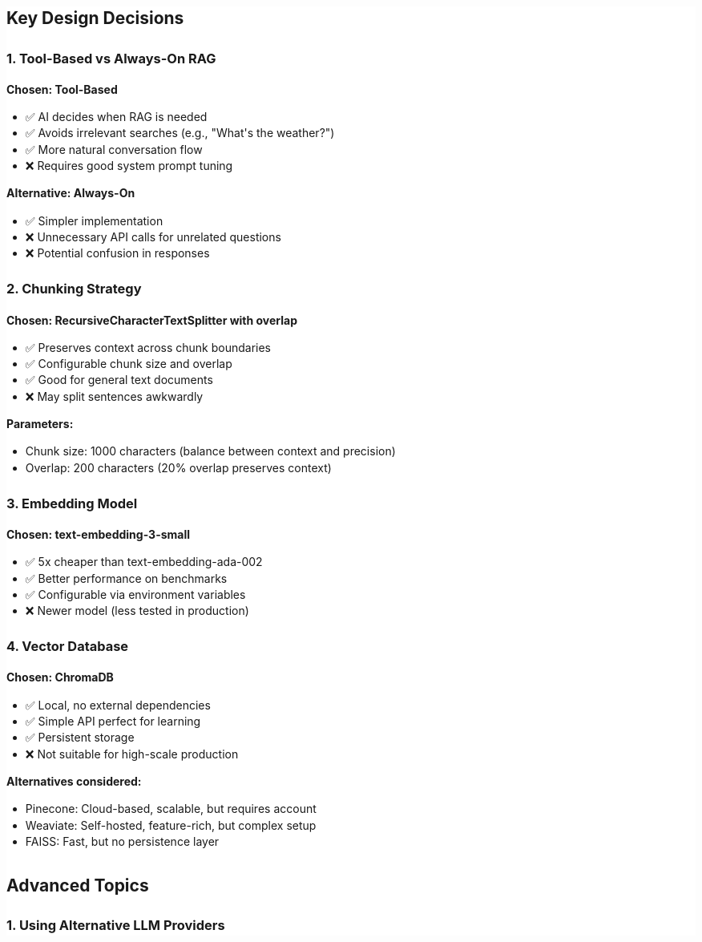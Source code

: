 ## Key Design Decisions

### 1. Tool-Based vs Always-On RAG

**Chosen: Tool-Based**
- ✅ AI decides when RAG is needed
- ✅ Avoids irrelevant searches (e.g., "What's the weather?")
- ✅ More natural conversation flow
- ❌ Requires good system prompt tuning

**Alternative: Always-On**
- ✅ Simpler implementation
- ❌ Unnecessary API calls for unrelated questions
- ❌ Potential confusion in responses

### 2. Chunking Strategy

**Chosen: RecursiveCharacterTextSplitter with overlap**
- ✅ Preserves context across chunk boundaries
- ✅ Configurable chunk size and overlap
- ✅ Good for general text documents
- ❌ May split sentences awkwardly

**Parameters:**
- Chunk size: 1000 characters (balance between context and precision)
- Overlap: 200 characters (20% overlap preserves context)

### 3. Embedding Model

**Chosen: text-embedding-3-small**
- ✅ 5x cheaper than text-embedding-ada-002
- ✅ Better performance on benchmarks
- ✅ Configurable via environment variables
- ❌ Newer model (less tested in production)

### 4. Vector Database

**Chosen: ChromaDB**
- ✅ Local, no external dependencies
- ✅ Simple API perfect for learning
- ✅ Persistent storage
- ❌ Not suitable for high-scale production

**Alternatives considered:**
- Pinecone: Cloud-based, scalable, but requires account
- Weaviate: Self-hosted, feature-rich, but complex setup
- FAISS: Fast, but no persistence layer

## Advanced Topics

### 1. Using Alternative LLM Providers
